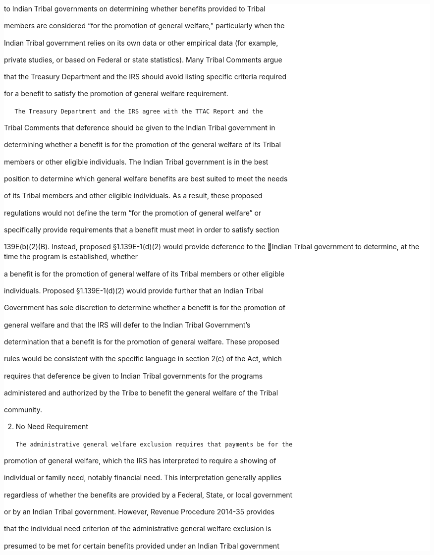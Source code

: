 to Indian Tribal governments on determining whether benefits provided to Tribal

members are considered “for the promotion of general welfare,” particularly when the

Indian Tribal government relies on its own data or other empirical data (for example,

private studies, or based on Federal or state statistics). Many Tribal Comments argue

that the Treasury Department and the IRS should avoid listing specific criteria required

for a benefit to satisfy the promotion of general welfare requirement.

       The Treasury Department and the IRS agree with the TTAC Report and the

Tribal Comments that deference should be given to the Indian Tribal government in

determining whether a benefit is for the promotion of the general welfare of its Tribal

members or other eligible individuals. The Indian Tribal government is in the best

position to determine which general welfare benefits are best suited to meet the needs

of its Tribal members and other eligible individuals. As a result, these proposed

regulations would not define the term “for the promotion of general welfare” or

specifically provide requirements that a benefit must meet in order to satisfy section

139E(b)(2)(B). Instead, proposed §1.139E-1(d)(2) would provide deference to the
Indian Tribal government to determine, at the time the program is established, whether

a benefit is for the promotion of general welfare of its Tribal members or other eligible

individuals. Proposed §1.139E-1(d)(2) would provide further that an Indian Tribal

Government has sole discretion to determine whether a benefit is for the promotion of

general welfare and that the IRS will defer to the Indian Tribal Government’s

determination that a benefit is for the promotion of general welfare. These proposed

rules would be consistent with the specific language in section 2(c) of the Act, which

requires that deference be given to Indian Tribal governments for the programs

administered and authorized by the Tribe to benefit the general welfare of the Tribal

community.

2. No Need Requirement

       The administrative general welfare exclusion requires that payments be for the

promotion of general welfare, which the IRS has interpreted to require a showing of

individual or family need, notably financial need. This interpretation generally applies

regardless of whether the benefits are provided by a Federal, State, or local government

or by an Indian Tribal government. However, Revenue Procedure 2014-35 provides

that the individual need criterion of the administrative general welfare exclusion is

presumed to be met for certain benefits provided under an Indian Tribal government
